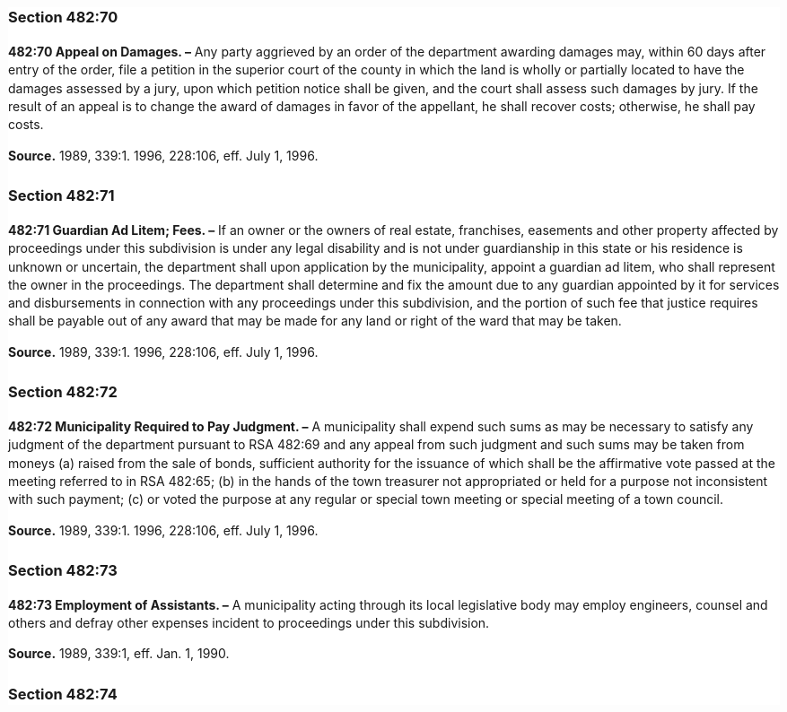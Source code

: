### Section 482:70

 **482:70 Appeal on Damages. –** Any party aggrieved by an order of
the department awarding damages may, within 60 days after entry of the
order, file a petition in the superior court of the county in which the
land is wholly or partially located to have the damages assessed by a
jury, upon which petition notice shall be given, and the court shall
assess such damages by jury. If the result of an appeal is to change the
award of damages in favor of the appellant, he shall recover costs;
otherwise, he shall pay costs.

**Source.** 1989, 339:1. 1996, 228:106, eff. July 1, 1996.

### Section 482:71

 **482:71 Guardian Ad Litem; Fees. –** If an owner or the owners of
real estate, franchises, easements and other property affected by
proceedings under this subdivision is under any legal disability and is
not under guardianship in this state or his residence is unknown or
uncertain, the department shall upon application by the municipality,
appoint a guardian ad litem, who shall represent the owner in the
proceedings. The department shall determine and fix the amount due to
any guardian appointed by it for services and disbursements in
connection with any proceedings under this subdivision, and the portion
of such fee that justice requires shall be payable out of any award that
may be made for any land or right of the ward that may be taken.

**Source.** 1989, 339:1. 1996, 228:106, eff. July 1, 1996.

### Section 482:72

 **482:72 Municipality Required to Pay Judgment. –** A municipality
shall expend such sums as may be necessary to satisfy any judgment of
the department pursuant to RSA 482:69 and any appeal from such judgment
and such sums may be taken from moneys (a) raised from the sale of
bonds, sufficient authority for the issuance of which shall be the
affirmative vote passed at the meeting referred to in RSA 482:65; (b) in
the hands of the town treasurer not appropriated or held for a purpose
not inconsistent with such payment; (c) or voted the purpose at any
regular or special town meeting or special meeting of a town council.

**Source.** 1989, 339:1. 1996, 228:106, eff. July 1, 1996.

### Section 482:73

 **482:73 Employment of Assistants. –** A municipality acting through
its local legislative body may employ engineers, counsel and others and
defray other expenses incident to proceedings under this subdivision.

**Source.** 1989, 339:1, eff. Jan. 1, 1990.

### Section 482:74
